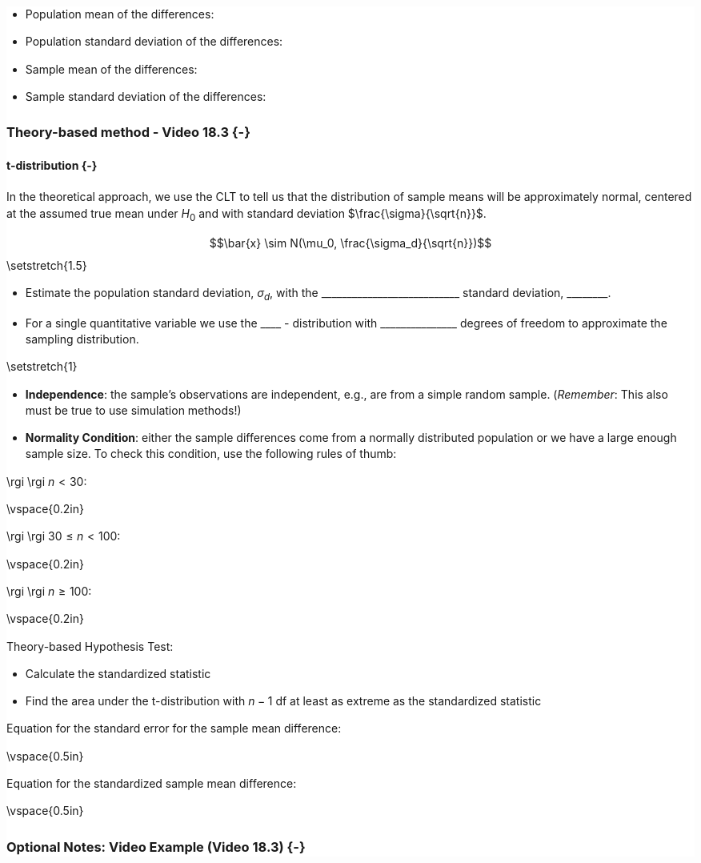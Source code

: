 * Population mean of the differences:

* Population standard deviation of the differences:

* Sample mean of the differences: 

* Sample standard deviation of the differences: 

### Theory-based method - Video 18.3 {-}

#### t-distribution {-}

In the theoretical approach, we use the CLT to tell us that the distribution of sample means will be approximately normal, centered at the assumed true mean under $H_0$ and with standard deviation $\frac{\sigma}{\sqrt{n}}$.

$$\bar{x} \sim N(\mu_0, \frac{\sigma_d}{\sqrt{n}})$$
\setstretch{1.5}

* Estimate the population standard deviation, $\sigma_d$, with the
___________________________ standard deviation, ________.

* For a single quantitative variable we use the ____ - distribution
with _______________
degrees of freedom to approximate the sampling distribution.

\setstretch{1}

* **Independence**: the sample’s observations are independent, e.g., are from a simple random sample. (*Remember*: This also must be true to use simulation methods!)

* **Normality Condition**: either the sample differences come from a normally distributed population or we have a large enough sample size.  To check this condition, use the following rules of thumb:

\rgi \rgi $n < 30$: 
    
\vspace{0.2in}

\rgi \rgi $30 \leq n < 100$: 
    
\vspace{0.2in}

\rgi \rgi $n \geq 100$: 
    
\vspace{0.2in}

Theory-based Hypothesis Test:

* Calculate the standardized statistic 

* Find the area under the t-distribution with $n - 1$ df at least as extreme as the standardized statistic

Equation for the standard error for the sample mean difference:

\vspace{0.5in}

Equation for the standardized sample mean difference:

\vspace{0.5in}

### Optional Notes: Video Example (Video 18.3) {-}
